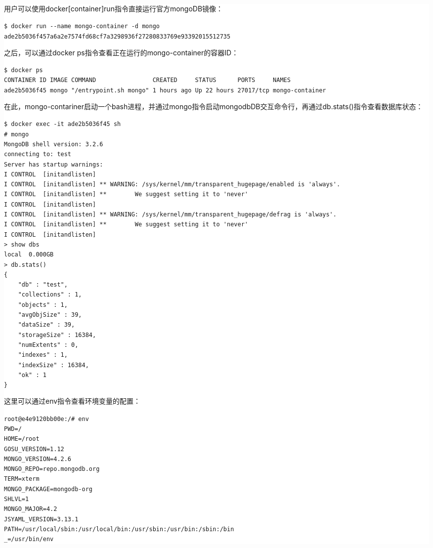 用户可以使用docker[container]run指令直接运行官方mongoDB镜像：

```shell
$ docker run --name mongo-container -d mongo
ade2b5036f457a6a2e7574fd68cf7a3298936f27280833769e93392015512735
```

之后，可以通过docker ps指令查看正在运行的mongo-container的容器ID：

```shell
$ docker ps
CONTAINER ID IMAGE COMMAND                CREATED     STATUS      PORTS     NAMES
ade2b5036f45 mongo "/entrypoint.sh mongo" 1 hours ago Up 22 hours 27017/tcp mongo-container
```

在此，mongo-contariner启动一个bash进程，并通过mongo指令启动mongodbDB交互命令行，再通过db.stats()指令查看数据库状态：

```shell
$ docker exec -it ade2b5036f45 sh
# mongo
MongoDB shell version: 3.2.6
connecting to: test
Server has startup warnings:
I CONTROL  [initandlisten]
I CONTROL  [initandlisten] ** WARNING: /sys/kernel/mm/transparent_hugepage/enabled is 'always'.
I CONTROL  [initandlisten] **        We suggest setting it to 'never'
I CONTROL  [initandlisten]
I CONTROL  [initandlisten] ** WARNING: /sys/kernel/mm/transparent_hugepage/defrag is 'always'.
I CONTROL  [initandlisten] **        We suggest setting it to 'never'
I CONTROL  [initandlisten]
> show dbs
local  0.000GB
> db.stats()
{
    "db" : "test",
    "collections" : 1,
    "objects" : 1,
    "avgObjSize" : 39,
    "dataSize" : 39,
    "storageSize" : 16384,
    "numExtents" : 0,
    "indexes" : 1,
    "indexSize" : 16384,
    "ok" : 1
}
```

这里可以通过env指令查看环境变量的配置：

```
root@e4e9120bb00e:/# env
PWD=/
HOME=/root
GOSU_VERSION=1.12
MONGO_VERSION=4.2.6
MONGO_REPO=repo.mongodb.org
TERM=xterm
MONGO_PACKAGE=mongodb-org
SHLVL=1
MONGO_MAJOR=4.2
JSYAML_VERSION=3.13.1
PATH=/usr/local/sbin:/usr/local/bin:/usr/sbin:/usr/bin:/sbin:/bin
_=/usr/bin/env
```
